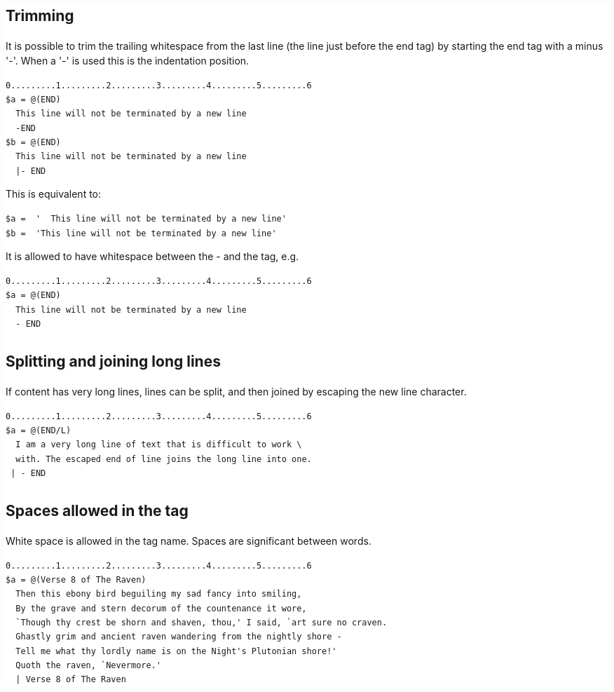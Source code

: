 Trimming
---

It is possible to trim the trailing whitespace from the last line (the
line just before the end tag) by starting the end tag with a minus '-'.
When a '-' is used this is the indentation position.

    0.........1.........2.........3.........4.........5.........6
    $a = @(END)
      This line will not be terminated by a new line
      -END
    $b = @(END)
      This line will not be terminated by a new line
      |- END

This is equivalent to:

    $a =  '  This line will not be terminated by a new line'
    $b =  'This line will not be terminated by a new line'

It is allowed to have whitespace between the - and the tag, e.g.

    0.........1.........2.........3.........4.........5.........6
    $a = @(END)     
      This line will not be terminated by a new line
      - END

Splitting and joining long lines
---
If content has very long lines, lines can be split, and then joined by escaping the
new line character.


    0.........1.........2.........3.........4.........5.........6
    $a = @(END/L)     
      I am a very long line of text that is difficult to work \
      with. The escaped end of line joins the long line into one.
     | - END

Spaces allowed in the tag
---

White space is allowed in the tag name. Spaces are significant between words.

    0.........1.........2.........3.........4.........5.........6
    $a = @(Verse 8 of The Raven)
      Then this ebony bird beguiling my sad fancy into smiling,
      By the grave and stern decorum of the countenance it wore,
      `Though thy crest be shorn and shaven, thou,' I said, `art sure no craven.
      Ghastly grim and ancient raven wandering from the nightly shore -
      Tell me what thy lordly name is on the Night's Plutonian shore!'
      Quoth the raven, `Nevermore.'
      | Verse 8 of The Raven
